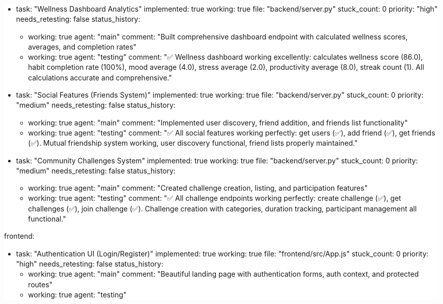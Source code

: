   - task: "Wellness Dashboard Analytics"
    implemented: true
    working: true
    file: "backend/server.py"
    stuck_count: 0
    priority: "high"
    needs_retesting: false
    status_history:
      - working: true
        agent: "main"
        comment: "Built comprehensive dashboard endpoint with calculated wellness scores, averages, and completion rates"
      - working: true
        agent: "testing"
        comment: "✅ Wellness dashboard working excellently: calculates wellness score (86.0), habit completion rate (100%), mood average (4.0), stress average (2.0), productivity average (8.0), streak count (1). All calculations accurate and comprehensive."

  - task: "Social Features (Friends System)"
    implemented: true
    working: true
    file: "backend/server.py"
    stuck_count: 0
    priority: "medium"
    needs_retesting: false
    status_history:
      - working: true
        agent: "main"
        comment: "Implemented user discovery, friend addition, and friends list functionality"
      - working: true
        agent: "testing"
        comment: "✅ All social features working perfectly: get users (✅), add friend (✅), get friends (✅). Mutual friendship system working, user discovery functional, friend lists properly maintained."

  - task: "Community Challenges System"
    implemented: true
    working: true
    file: "backend/server.py"
    stuck_count: 0
    priority: "medium"
    needs_retesting: false
    status_history:
      - working: true
        agent: "main"
        comment: "Created challenge creation, listing, and participation features"
      - working: true
        agent: "testing"
        comment: "✅ All challenge endpoints working perfectly: create challenge (✅), get challenges (✅), join challenge (✅). Challenge creation with categories, duration tracking, participant management all functional."

frontend:
  - task: "Authentication UI (Login/Register)"
    implemented: true
    working: true
    file: "frontend/src/App.js"
    stuck_count: 0
    priority: "high"
    needs_retesting: false
    status_history:
      - working: true
        agent: "main"
        comment: "Beautiful landing page with authentication forms, auth context, and protected routes"
      - working: true
        agent: "testing"